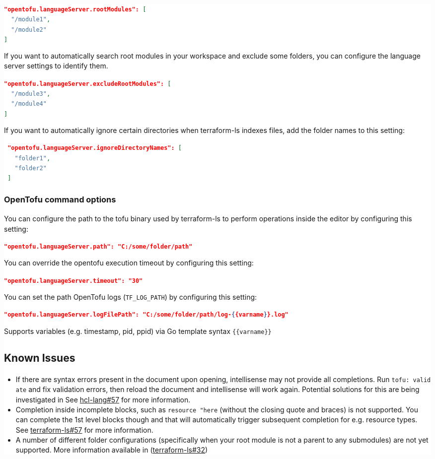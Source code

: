 ```json
"opentofu.languageServer.rootModules": [
  "/module1",
  "/module2"
]
```

If you want to automatically search root modules in your workspace and exclude some folders, you can configure the language server settings to identify them.

```json
"opentofu.languageServer.excludeRootModules": [
  "/module3",
  "/module4"
]
```

If you want to automatically ignore certain directories when terraform-ls indexes files, add the folder names to this setting:

```json
 "opentofu.languageServer.ignoreDirectoryNames": [
   "folder1",
   "folder2"
 ]
```

### OpenTofu command options

You can configure the path to the tofu binary used by terraform-ls to perform operations inside the editor by configuring this setting:

```json
"opentofu.languageServer.path": "C:/some/folder/path"
```

You can override the opentofu execution timeout by configuring this setting:

```json
"opentofu.languageServer.timeout": "30"
```

You can set the path OpenTofu logs (`TF_LOG_PATH`) by configuring this setting:

```json
"opentofu.languageServer.logFilePath": "C:/some/folder/path/log-{{varname}}.log"
```

Supports variables (e.g. timestamp, pid, ppid) via Go template syntax `{{varname}}`

## Known Issues

- If there are syntax errors present in the document upon opening, intellisense may not provide all completions. Run `tofu: validate` and fix validation errors, then reload the document and intellisense will work again. Potential solutions for this are being investigated in See [hcl-lang#57](https://github.com/hashicorp/hcl-lang/issues/57) for more information.
- Completion inside incomplete blocks, such as `resource "here` (without the closing quote and braces) is not supported. You can complete the 1st level blocks though and that will automatically trigger subsequent completion for e.g. resource types. See [terraform-ls#57](https://github.com/hashicorp/terraform-ls/issues/57) for more information.
- A number of different folder configurations (specifically when your root module is not a parent to any submodules) are not yet supported. More information available in ([terraform-ls#32](https://github.com/hashicorp/terraform-ls/issues/32#issuecomment-649707345))
